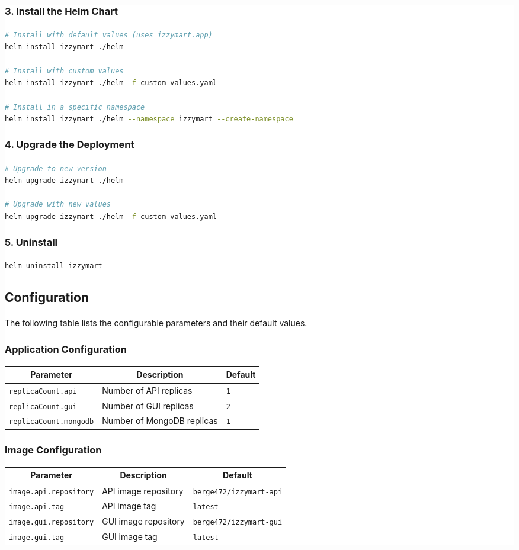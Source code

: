 ### 3. Install the Helm Chart

```bash
# Install with default values (uses izzymart.app)
helm install izzymart ./helm

# Install with custom values
helm install izzymart ./helm -f custom-values.yaml

# Install in a specific namespace
helm install izzymart ./helm --namespace izzymart --create-namespace
```

### 4. Upgrade the Deployment

```bash
# Upgrade to new version
helm upgrade izzymart ./helm

# Upgrade with new values
helm upgrade izzymart ./helm -f custom-values.yaml
```

### 5. Uninstall

```bash
helm uninstall izzymart
```

## Configuration

The following table lists the configurable parameters and their default values.

### Application Configuration

| Parameter | Description | Default |
|-----------|-------------|---------|
| `replicaCount.api` | Number of API replicas | `1` |
| `replicaCount.gui` | Number of GUI replicas | `2` |
| `replicaCount.mongodb` | Number of MongoDB replicas | `1` |

### Image Configuration

| Parameter | Description | Default |
|-----------|-------------|---------|
| `image.api.repository` | API image repository | `berge472/izzymart-api` |
| `image.api.tag` | API image tag | `latest` |
| `image.gui.repository` | GUI image repository | `berge472/izzymart-gui` |
| `image.gui.tag` | GUI image tag | `latest` |
